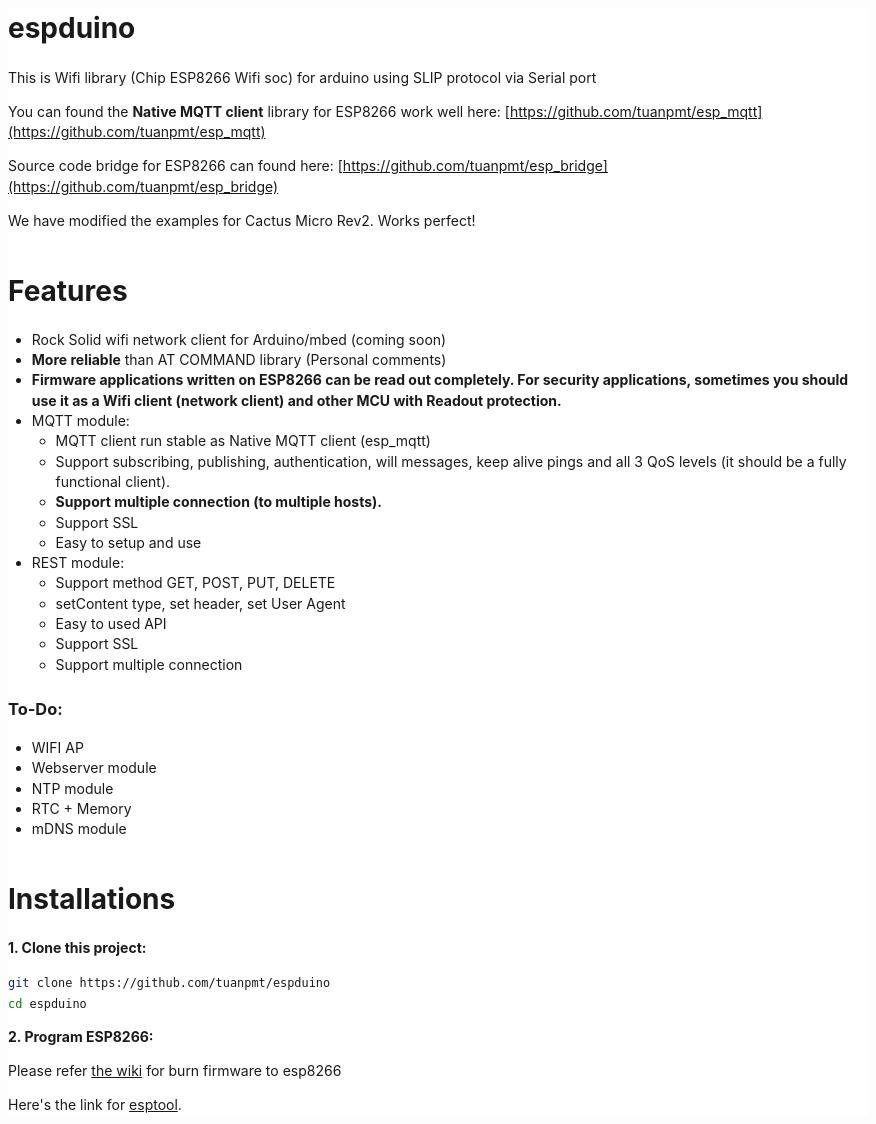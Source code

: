 espduino
========
This is Wifi library (Chip ESP8266 Wifi soc) for arduino using SLIP protocol via Serial port

You can found the **Native MQTT client** library for ESP8266 work well here: 
[https://github.com/tuanpmt/esp_mqtt](https://github.com/tuanpmt/esp_mqtt)

Source code bridge for ESP8266 can found here: [https://github.com/tuanpmt/esp_bridge](https://github.com/tuanpmt/esp_bridge)

We have modified the examples for Cactus Micro Rev2. Works perfect!

Features
========
- Rock Solid wifi network client for Arduino/mbed (coming soon)
- **More reliable** than AT COMMAND library (Personal comments)
- **Firmware applications written on ESP8266 can be read out completely. For security applications, sometimes you should use it as a Wifi client (network client) and other MCU with Readout protection.**
- MQTT module: 
    + MQTT client run stable as Native MQTT client (esp_mqtt)
    + Support subscribing, publishing, authentication, will messages, keep alive pings and all 3 QoS levels (it should be a fully functional client).
    + **Support multiple connection (to multiple hosts).**
    + Support SSL
    + Easy to setup and use
- REST module:
    + Support method GET, POST, PUT, DELETE
    + setContent type, set header, set User Agent
    + Easy to used API
    + Support SSL
    + Support multiple connection
    
### To-Do:
- WIFI AP  
- Webserver module
- NTP module
- RTC + Memory
- mDNS module

Installations
========
**1. Clone this project:**

```bash
git clone https://github.com/tuanpmt/espduino
cd espduino
```

**2. Program ESP8266:**

Please refer [the wiki](http://wiki.aprbrother.com/wiki/How_to_made_Cactus_Micro_R2_as_ESP8266_programmer) for burn firmware to esp8266 

Here's the link for [esptool](https://github.com/AprilBrother/esptool).

